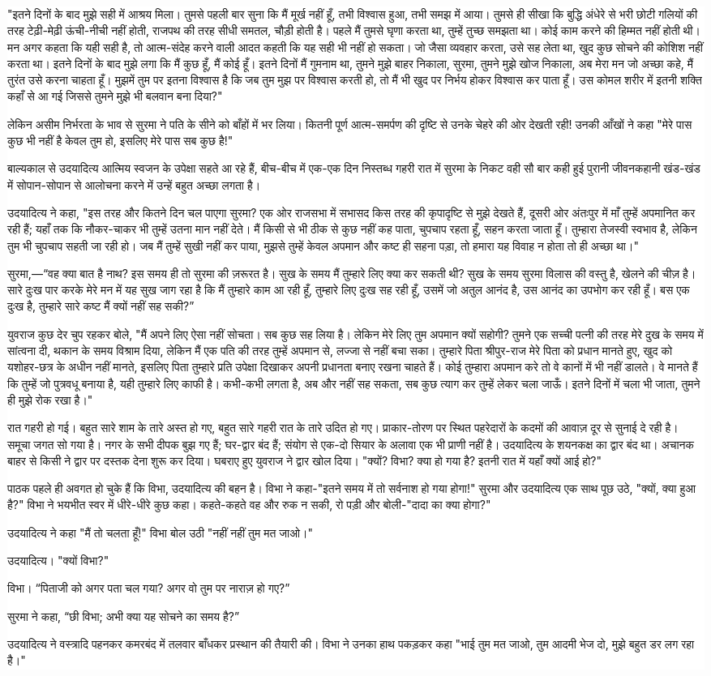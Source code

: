 "इतने दिनों के बाद मुझे सही में आश्रय मिला। तुमसे पहली बार सुना कि मैं मूर्ख नहीं हूँ, तभी विश्वास हुआ, तभी समझ में आया। तुमसे ही सीखा कि बुद्धि अंधेरे से भरी छोटी गलियों की तरह टेढ़ी-मेढ़ी ऊंची-नीची नहीं होती, राजपथ की तरह सीधी समतल, चौड़ी होती है। पहले मैं तुमसे घृणा करता था, तुम्हें तुच्छ समझता था। कोई काम करने की हिम्मत नहीं होती थी। मन अगर कहता कि यही सही है, तो आत्म-संदेह करने वाली आदत कहती कि यह सही भी नहीं हो सकता। जो जैसा व्यवहार करता, उसे सह लेता था, खुद कुछ सोचने की कोशिश नहीं करता था। इतने दिनों के बाद मुझे लगा कि मैं कुछ हूँ, मैं कोई हूँ। इतने दिनों मैं गुमनाम था, तुमने मुझे बाहर निकाला, सुरमा, तुमने मुझे खोज निकाला, अब मेरा मन जो अच्छा कहे, मैं तुरंत उसे करना चाहता हूँ। मुझमें तुम पर इतना विश्वास है कि जब तुम मुझ पर विश्वास करती हो, तो मैं भी खुद पर निर्भय होकर विश्वास कर पाता हूँ। उस कोमल शरीर में इतनी शक्ति कहाँ से आ गई जिससे तुमने मुझे भी बलवान बना दिया?"

लेकिन असीम निर्भरता के भाव से सुरमा ने पति के सीने को बाँहों में भर लिया। कितनी पूर्ण आत्म-समर्पण की दृष्टि से उनके चेहरे की ओर देखती रही! उनकी आँखों ने कहा "मेरे पास कुछ भी नहीं है केवल तुम हो, इसलिए मेरे पास सब कुछ है!"

बाल्यकाल से उदयादित्य आत्मिय स्वजन के उपेक्षा सहते आ रहे हैं, बीच-बीच में एक-एक दिन निस्तब्ध गहरी रात में सुरमा के निकट वही सौ बार कही हुई पुरानी जीवनकहानी खंड-खंड में सोपान-सोपान से आलोचना करने में उन्हें बहुत अच्छा लगता है।

उदयादित्य ने कहा, "इस तरह और कितने दिन चल पाएगा सुरमा? एक ओर राजसभा में सभासद किस तरह की कृपादृष्टि से मुझे देखते हैं, दूसरी ओर अंतःपुर में माँ तुम्हें अपमानित कर रही हैं; यहाँ तक कि नौकर-चाकर भी तुम्हें उतना मान नहीं देते। मैं किसी से भी ठीक से कुछ नहीं कह पाता, चुपचाप रहता हूँ, सहन करता जाता हूँ। तुम्हारा तेजस्वी स्वभाव है, लेकिन तुम भी चुपचाप सहती जा रही हो। जब मैं तुम्हें सुखी नहीं कर पाया, मुझसे तुम्हें केवल अपमान और कष्ट ही सहना पड़ा, तो हमारा यह विवाह न होता तो ही अच्छा था।"

सुरमा,—“वह क्या बात है नाथ? इस समय ही तो सुरमा की ज़रूरत है। सुख के समय मैं तुम्हारे लिए क्या कर सकती थी? सुख के समय सुरमा विलास की वस्तु है, खेलने की चीज़ है। सारे दुःख पार करके मेरे मन में यह सुख जाग रहा है कि मैं तुम्हारे काम आ रही हूँ, तुम्हारे लिए दुःख सह रही हूँ, उसमें जो अतुल आनंद है, उस आनंद का उपभोग कर रही हूँ। बस एक दुःख है, तुम्हारे सारे कष्ट मैं क्यों नहीं सह सकी?”

युवराज कुछ देर चुप रहकर बोले, "मैं अपने लिए ऐसा नहीं सोचता। सब कुछ सह लिया है। लेकिन मेरे लिए तुम अपमान क्यों सहोगी? तुमने एक सच्ची पत्नी की तरह मेरे दुख के समय में सांत्वना दी, थकान के समय विश्राम दिया, लेकिन मैं एक पति की तरह तुम्हें अपमान से, लज्जा से नहीं बचा सका। तुम्हारे पिता श्रीपुर-राज मेरे पिता को प्रधान मानते हुए, खुद को यशोहर-छत्र के अधीन नहीं मानते, इसलिए पिता तुम्हारे प्रति उपेक्षा दिखाकर अपनी प्रधानता बनाए रखना चाहते हैं। कोई तुम्हारा अपमान करे तो वे कानों में भी नहीं डालते। वे मानते हैं कि तुम्हें जो पुत्रवधू बनाया है, यही तुम्हारे लिए काफी है। कभी-कभी लगता है, अब और नहीं सह सकता, सब कुछ त्याग कर तुम्हें लेकर चला जाऊँ। इतने दिनों में चला भी जाता, तुमने ही मुझे रोक रखा है।"

रात गहरी हो गई। बहुत सारे शाम के तारे अस्त हो गए, बहुत सारे गहरी रात के तारे उदित हो गए। प्राकार-तोरण पर स्थित पहरेदारों के कदमों की आवाज़ दूर से सुनाई दे रही है। समूचा जगत सो गया है। नगर के सभी दीपक बुझ गए हैं; घर-द्वार बंद हैं; संयोग से एक-दो सियार के अलावा एक भी प्राणी नहीं है। उदयादित्य के शयनकक्ष का द्वार बंद था। अचानक बाहर से किसी ने द्वार पर दस्तक देना शुरू कर दिया। घबराए हुए युवराज ने द्वार खोल दिया। "क्यों? विभा? क्या हो गया है? इतनी रात में यहाँ क्यों आई हो?"

पाठक पहले ही अवगत हो चुके हैं कि विभा, उदयादित्य की बहन है। विभा ने कहा-"इतने समय में तो सर्वनाश हो गया होगा!" सुरमा और उदयादित्य एक साथ पूछ उठे, "क्यों, क्या हुआ है?" विभा ने भयभीत स्वर में धीरे-धीरे कुछ कहा। कहते-कहते वह और रुक न सकी, रो पड़ी और बोली-"दादा का क्या होगा?"

उदयादित्य ने कहा "मैं तो चलता हूँ!" विभा बोल उठी "नहीं नहीं तुम मत जाओ।"

उदयादित्य। "क्यों विभा?"

विभा। “पिताजी को अगर पता चल गया? अगर वो तुम पर नाराज़ हो गए?”

सुरमा ने कहा, “छी विभा; अभी क्या यह सोचने का समय है?”

उदयादित्य ने वस्त्रादि पहनकर कमरबंद में तलवार बाँधकर प्रस्थान की तैयारी की। विभा ने उनका हाथ पकड़कर कहा "भाई तुम मत जाओ, तुम आदमी भेज दो, मुझे बहुत डर लग रहा है।"
